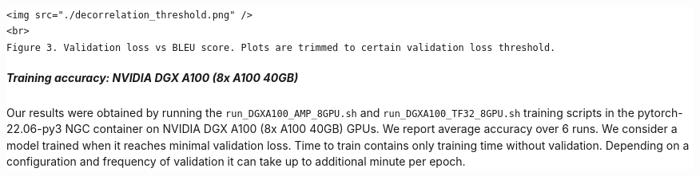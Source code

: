     <img src="./decorrelation_threshold.png" />
    <br>
    Figure 3. Validation loss vs BLEU score. Plots are trimmed to certain validation loss threshold.
</p>

##### Training accuracy: NVIDIA DGX A100 (8x A100 40GB)
Our results were obtained by running the `run_DGXA100_AMP_8GPU.sh` and `run_DGXA100_TF32_8GPU.sh` training scripts in the pytorch-22.06-py3 NGC container on NVIDIA DGX A100 (8x A100 40GB) GPUs. We report average accuracy over 6 runs. We consider a model trained when it reaches minimal validation loss. Time to train contains only training time without validation. Depending on a configuration and frequency of validation it can take up to additional minute per epoch. 
